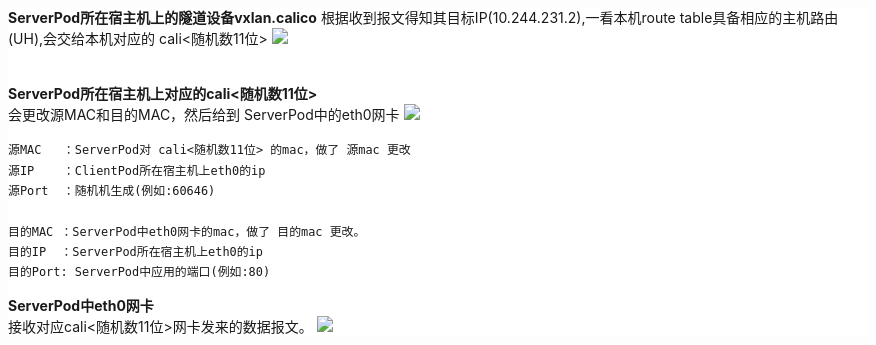 **ServerPod所在宿主机上的隧道设备vxlan.calico**
根据收到报文得知其目标IP(10.244.231.2),一看本机route table具备相应的主机路由(UH),会交给本机对应的 cali<随机数11位>
<image src="./picture/CrossHost/2.6.Server-Pod-In-Host-vxlan.calico.jpg" style="width: 100%; height: auto;">
<br>
<br>

**ServerPod所在宿主机上对应的cali<随机数11位>**  
会更改源MAC和目的MAC，然后给到 ServerPod中的eth0网卡
<image src="./picture/CrossHost/2.7.Server-Pod-In-Host-cali.jpg" style="width: 100%; height: auto;">
```
源MAC   ：ServerPod对 cali<随机数11位> 的mac，做了 源mac 更改
源IP    ：ClientPod所在宿主机上eth0的ip
源Port  ：随机机生成(例如:60646)

目的MAC ：ServerPod中eth0网卡的mac，做了 目的mac 更改。
目的IP  ：ServerPod所在宿主机上eth0的ip
目的Port: ServerPod中应用的端口(例如:80)
```

**ServerPod中eth0网卡**  
接收对应cali<随机数11位>网卡发来的数据报文。
<image src="./picture/CrossHost/2.8.Server-Pod-Internal-eth0.jpg" style="width: 100%; height: auto;">




